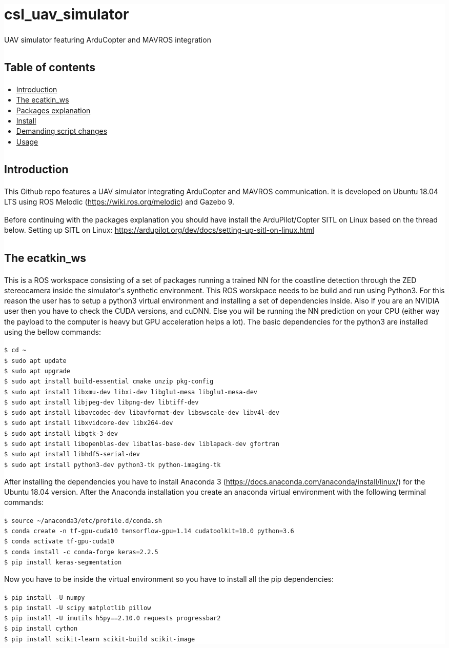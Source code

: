 # csl_uav_simulator
UAV simulator featuring ArduCopter and MAVROS integration


## Table of contents
* [Introduction](#introduction)
* [The ecatkin_ws](#the_ecatkin_ws)
* [Packages explanation](#packages_explanation)
* [Install](#install)
* [Demanding script changes](#demanding_script_changes)
* [Usage](#usage)


## Introduction
This Github repo features a UAV simulator integrating ArduCopter and MAVROS communication.
It is developed on Ubuntu 18.04 LTS using ROS Melodic (https://wiki.ros.org/melodic) and Gazebo 9.

Before continuing with the packages explanation you should have install the ArduPilot/Copter SITL on Linux based on the thread below.
Setting up SITL on Linux: https://ardupilot.org/dev/docs/setting-up-sitl-on-linux.html


## The ecatkin_ws
This is a ROS workspace consisting of a set of packages running a trained NN for the coastline detection through the ZED stereocamera inside the simulator's synthetic environment.
This ROS worskpace needs to be build and run using Python3. For this reason the user has to setup a python3 virtual environment and installing a set of dependencies inside.
Also if you are an NVIDIA user then you have to check the CUDA versions, and cuDNN. Else you will be running the NN prediction on your CPU (either way the payload to the computer is heavy but GPU acceleration helps a lot).
The basic dependencies for the python3 are installed using the bellow commands:
```
$ cd ~
$ sudo apt update
$ sudo apt upgrade
$ sudo apt install build-essential cmake unzip pkg-config
$ sudo apt install libxmu-dev libxi-dev libglu1-mesa libglu1-mesa-dev
$ sudo apt install libjpeg-dev libpng-dev libtiff-dev
$ sudo apt install libavcodec-dev libavformat-dev libswscale-dev libv4l-dev
$ sudo apt install libxvidcore-dev libx264-dev
$ sudo apt install libgtk-3-dev
$ sudo apt install libopenblas-dev libatlas-base-dev liblapack-dev gfortran
$ sudo apt install libhdf5-serial-dev
$ sudo apt install python3-dev python3-tk python-imaging-tk
```
After installing the dependencies you have to install Anaconda 3 (https://docs.anaconda.com/anaconda/install/linux/) for the Ubuntu 18.04 version.
After the Anaconda installation you create an anaconda virtual environment with the following terminal commands:
```
$ source ~/anaconda3/etc/profile.d/conda.sh
$ conda create -n tf-gpu-cuda10 tensorflow-gpu=1.14 cudatoolkit=10.0 python=3.6
$ conda activate tf-gpu-cuda10
$ conda install -c conda-forge keras=2.2.5
$ pip install keras-segmentation
```
Now you have to be inside the virtual environment so you have to install all the pip dependencies:
```
$ pip install -U numpy
$ pip install -U scipy matplotlib pillow
$ pip install -U imutils h5py==2.10.0 requests progressbar2
$ pip install cython
$ pip install scikit-learn scikit-build scikit-image
```